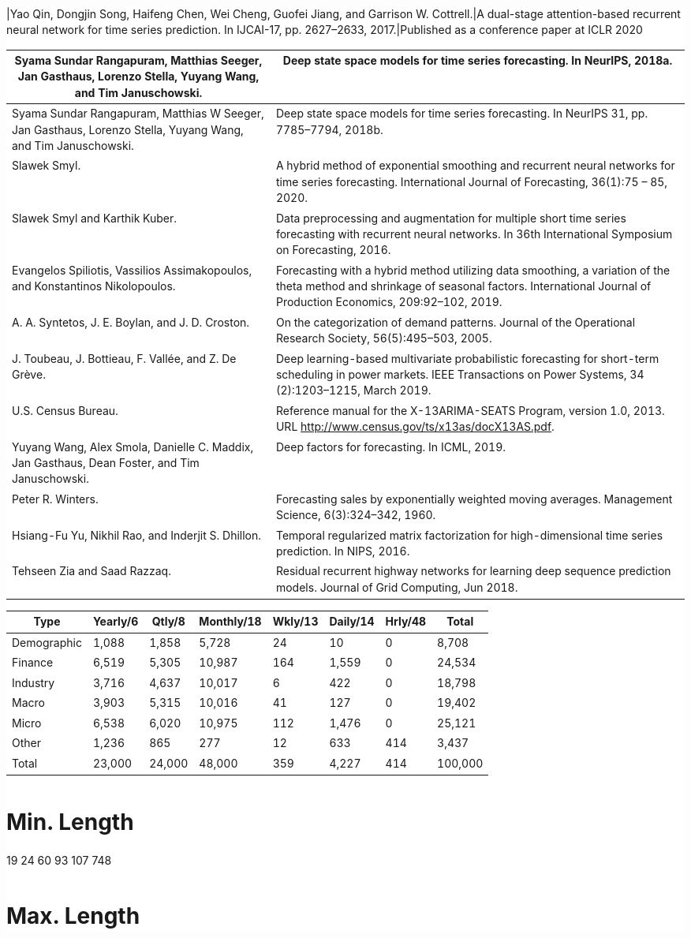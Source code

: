 |Yao Qin, Dongjin Song, Haifeng Chen, Wei Cheng, Guofei Jiang, and Garrison W. Cottrell.|A dual-stage attention-based recurrent neural network for time series prediction. In IJCAI-17, pp. 2627–2633, 2017.|Published as a conference paper at ICLR 2020

|Syama Sundar Rangapuram, Matthias Seeger, Jan Gasthaus, Lorenzo Stella, Yuyang Wang, and Tim Januschowski.|Deep state space models for time series forecasting. In NeurIPS, 2018a.|
|---|---|
|Syama Sundar Rangapuram, Matthias W Seeger, Jan Gasthaus, Lorenzo Stella, Yuyang Wang, and Tim Januschowski.|Deep state space models for time series forecasting. In NeurIPS 31, pp. 7785–7794, 2018b.|
|Slawek Smyl.|A hybrid method of exponential smoothing and recurrent neural networks for time series forecasting. International Journal of Forecasting, 36(1):75 – 85, 2020.|
|Slawek Smyl and Karthik Kuber.|Data preprocessing and augmentation for multiple short time series forecasting with recurrent neural networks. In 36th International Symposium on Forecasting, 2016.|
|Evangelos Spiliotis, Vassilios Assimakopoulos, and Konstantinos Nikolopoulos.|Forecasting with a hybrid method utilizing data smoothing, a variation of the theta method and shrinkage of seasonal factors. International Journal of Production Economics, 209:92–102, 2019.|
|A. A. Syntetos, J. E. Boylan, and J. D. Croston.|On the categorization of demand patterns. Journal of the Operational Research Society, 56(5):495–503, 2005.|
|J. Toubeau, J. Bottieau, F. Vallée, and Z. De Grève.|Deep learning-based multivariate probabilistic forecasting for short-term scheduling in power markets. IEEE Transactions on Power Systems, 34 (2):1203–1215, March 2019.|
|U.S. Census Bureau.|Reference manual for the X-13ARIMA-SEATS Program, version 1.0, 2013. URL http://www.census.gov/ts/x13as/docX13AS.pdf.|
|Yuyang Wang, Alex Smola, Danielle C. Maddix, Jan Gasthaus, Dean Foster, and Tim Januschowski.|Deep factors for forecasting. In ICML, 2019.|
|Peter R. Winters.|Forecasting sales by exponentially weighted moving averages. Management Science, 6(3):324–342, 1960.|
|Hsiang-Fu Yu, Nikhil Rao, and Inderjit S. Dhillon.|Temporal regularized matrix factorization for high-dimensional time series prediction. In NIPS, 2016.|
|Tehseen Zia and Saad Razzaq.|Residual recurrent highway networks for learning deep sequence prediction models. Journal of Grid Computing, Jun 2018.|# Table 2: Composition of the M4 dataset: the number of time series based on their sampling frequency and type.

|Type|Yearly/6|Qtly/8|Monthly/18|Wkly/13|Daily/14|Hrly/48|Total|
|---|---|---|---|---|---|---|---|
|Demographic|1,088|1,858|5,728|24|10|0|8,708|
|Finance|6,519|5,305|10,987|164|1,559|0|24,534|
|Industry|3,716|4,637|10,017|6|422|0|18,798|
|Macro|3,903|5,315|10,016|41|127|0|19,402|
|Micro|6,538|6,020|10,975|112|1,476|0|25,121|
|Other|1,236|865|277|12|633|414|3,437|
|Total|23,000|24,000|48,000|359|4,227|414|100,000|

# Min. Length

19
24
60
93
107
748

# Max. Length
